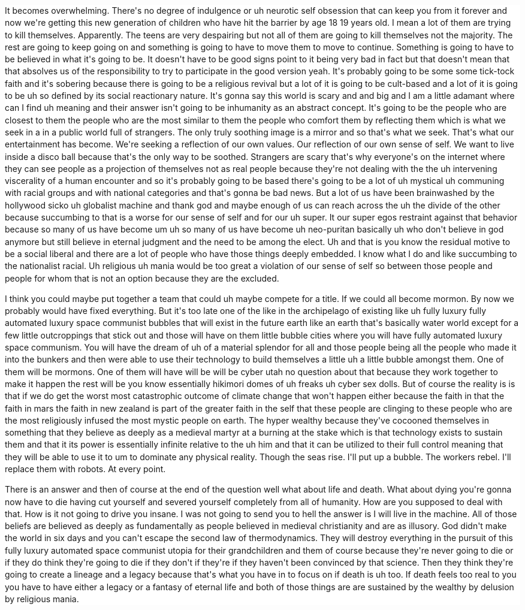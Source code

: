 It becomes overwhelming. There's no degree of indulgence or uh neurotic self obsession that can keep you from it forever and now we're getting this new generation of children who have hit the  barrier by age 18 19 years old. I mean a lot of them are trying to kill themselves. Apparently. The teens are very despairing but not all of them are going to kill themselves not the majority. The rest are going to keep going on and something is going to have to move them to move to continue. Something is going to have to be believed in what it's going to be. It doesn't have to be good signs point to it being very bad in fact but that doesn't mean that that absolves us of the responsibility to try to participate in the good version yeah. It's probably going to be some some tick-tock faith and it's sobering because there is going to be a religious revival but a lot of it is going to be cult-based and a lot of it is going to be uh so defined by its social reactionary nature. It's gonna say this world is scary and and big and I am a little adamant where can I find uh meaning and their answer isn't going to be inhumanity as an abstract concept. It's going to be the people who are closest to them the people who are the most similar to them the people who comfort them by reflecting them which is what we seek in a in a public world full of strangers. The only truly soothing image is a mirror and so that's what we seek. That's what our entertainment has become. We're seeking a reflection of our own values. Our reflection of our own sense of self. We want to live inside a  disco ball because that's the only way to be soothed. Strangers are scary that's why everyone's on the internet where they can see people as a projection of themselves not as real people because they're not dealing with the the uh intervening viscerality of a human encounter and so it's probably going to be based there's going to be a lot of uh mystical uh communing with racial groups and with national categories and that's gonna be bad news. But a lot of us have been brainwashed by the hollywood sicko uh globalist machine and thank god and maybe enough of us can reach across the uh the divide of the other because succumbing to that is a worse for our sense of self and for our uh super. It our super egos restraint against that behavior because so many of us have become um uh so many of us have become uh neo-puritan basically uh who don't believe in god anymore but still believe in eternal judgment and the need to be among the elect. Uh and that is you know the residual motive to be a social liberal and there are a lot of people who have those things deeply embedded. I know what I do and like succumbing to the nationalist racial. Uh religious uh mania would be too great a violation of our sense of self so between those people and people for whom that is not an option because they are the excluded.


I think you could maybe put together a team that could uh maybe compete for a title. If we could all become mormon. By now we probably would have fixed everything. But it's too late one of the like in the archipelago of existing like uh fully luxury fully automated luxury space communist bubbles that will exist in the future earth like an earth that's basically water world except for a few little outcroppings that stick out and those will have on them little bubble cities where you will have fully automated luxury space communism. You will have the dream of uh of a material splendor for all and those people being all the people who made it into the bunkers and then were able to use their technology to build themselves a little uh a little bubble amongst them. One of them will be mormons. One of them will have will be will be cyber utah no question about that because they work together to make it happen the rest will be you know essentially hikimori domes of uh freaks  uh cyber sex dolls. But of course the reality is is that if we do get the worst most catastrophic outcome of climate change that won't happen either because the faith in that the faith in mars the faith in new zealand is part of the greater faith in the self that these people are clinging to these people who are the most religiously infused the most mystic people on earth. The hyper wealthy because they've cocooned themselves in something that they believe as deeply as a  medieval martyr at a burning at the stake which is that technology exists to sustain them and that it its power is essentially infinite relative to the uh him and that it can be utilized to their full control meaning that they will be able to use it to um to dominate any physical reality. Though the seas rise. I'll put up a bubble. The workers rebel. I'll replace them with robots. At every point.

There is an answer and then of course at the end of the question well what about life and death. What about dying you're gonna now have to die having cut yourself and severed yourself completely from all of humanity. How are you supposed to deal with that. How is it not going to drive you insane. I was not going to send you to hell the answer is I will live in the machine. All of those beliefs are believed as deeply as fundamentally as people believed in medieval christianity and are as illusory. God didn't make the world in six days and you can't  escape the second law of thermodynamics. They will destroy everything in the pursuit of this fully luxury automated space communist utopia for their grandchildren and them of course because they're never going to die or if they do think they're going to die if they don't if they're if they haven't been convinced by that science. Then they think they're going to create a lineage and a legacy because that's what you have in to focus on if death is uh too. If death feels too real to you you have to have either a legacy or a fantasy of eternal life and both of those things are are sustained by the wealthy by delusion by religious mania.
